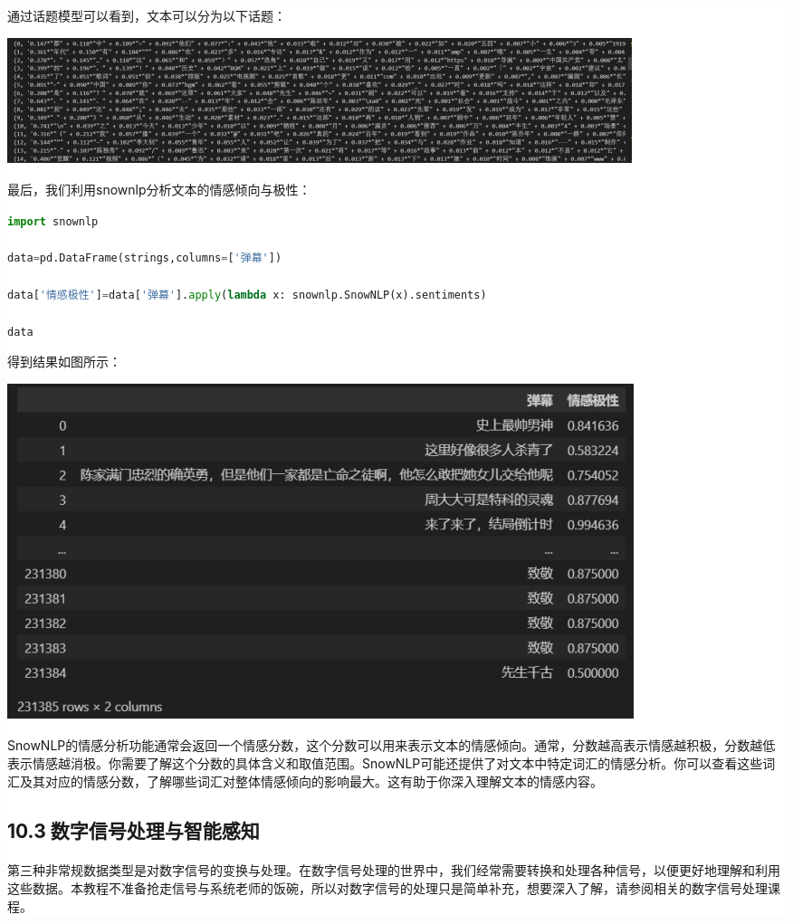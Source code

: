 通过话题模型可以看到，文本可以分为以下话题：

![img](src/wps23.jpg) 

最后，我们利用snownlp分析文本的情感倾向与极性：

```python
import snownlp

data=pd.DataFrame(strings,columns=['弹幕'])

data['情感极性']=data['弹幕'].apply(lambda x: snownlp.SnowNLP(x).sentiments)

data
```



得到结果如图所示：

![img](src/wps24.jpg) 

SnowNLP的情感分析功能通常会返回一个情感分数，这个分数可以用来表示文本的情感倾向。通常，分数越高表示情感越积极，分数越低表示情感越消极。你需要了解这个分数的具体含义和取值范围。SnowNLP可能还提供了对文本中特定词汇的情感分析。你可以查看这些词汇及其对应的情感分数，了解哪些词汇对整体情感倾向的影响最大。这有助于你深入理解文本的情感内容。

## 10.3  数字信号处理与智能感知

第三种非常规数据类型是对数字信号的变换与处理。在数字信号处理的世界中，我们经常需要转换和处理各种信号，以便更好地理解和利用这些数据。本教程不准备抢走信号与系统老师的饭碗，所以对数字信号的处理只是简单补充，想要深入了解，请参阅相关的数字信号处理课程。
